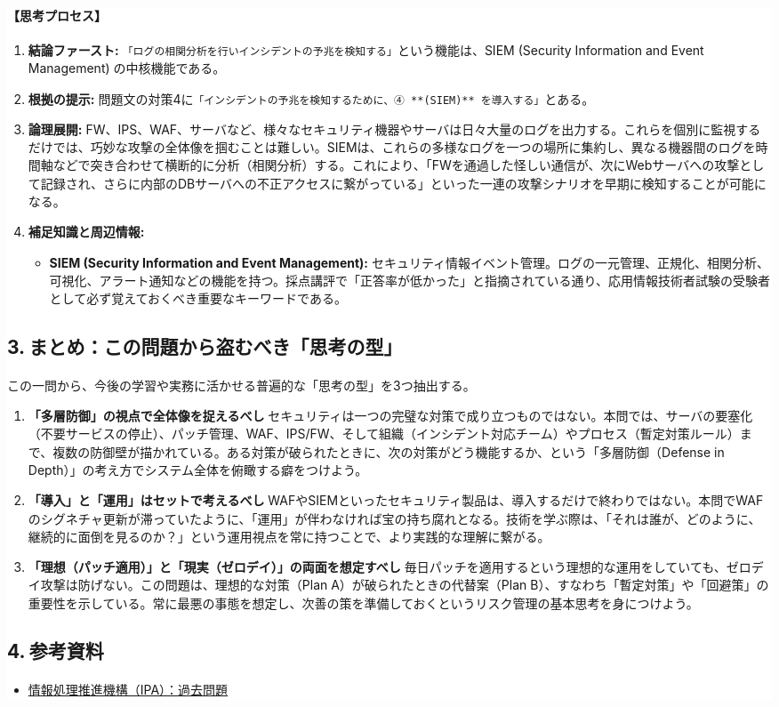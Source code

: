#### 【思考プロセス】

1.  **結論ファースト:**
    `「ログの相関分析を行いインシデントの予兆を検知する」`という機能は、SIEM (Security Information and Event Management) の中核機能である。

2.  **根拠の提示:**
    問題文の対策4に`「インシデントの予兆を検知するために、④ **(SIEM)** を導入する」`とある。

3.  **論理展開:**
    FW、IPS、WAF、サーバなど、様々なセキュリティ機器やサーバは日々大量のログを出力する。これらを個別に監視するだけでは、巧妙な攻撃の全体像を掴むことは難しい。SIEMは、これらの多様なログを一つの場所に集約し、異なる機器間のログを時間軸などで突き合わせて横断的に分析（相関分析）する。これにより、「FWを通過した怪しい通信が、次にWebサーバへの攻撃として記録され、さらに内部のDBサーバへの不正アクセスに繋がっている」といった一連の攻撃シナリオを早期に検知することが可能になる。

4.  **補足知識と周辺情報:**
    -   **SIEM (Security Information and Event Management):** セキュリティ情報イベント管理。ログの一元管理、正規化、相関分析、可視化、アラート通知などの機能を持つ。採点講評で「正答率が低かった」と指摘されている通り、応用情報技術者試験の受験者として必ず覚えておくべき重要なキーワードである。

## 3. まとめ：この問題から盗むべき「思考の型」

この一問から、今後の学習や実務に活かせる普遍的な「思考の型」を3つ抽出する。

1.  **「多層防御」の視点で全体像を捉えるべし**
    セキュリティは一つの完璧な対策で成り立つものではない。本問では、サーバの要塞化（不要サービスの停止）、パッチ管理、WAF、IPS/FW、そして組織（インシデント対応チーム）やプロセス（暫定対策ルール）まで、複数の防御壁が描かれている。ある対策が破られたときに、次の対策がどう機能するか、という「多層防御（Defense in Depth）」の考え方でシステム全体を俯瞰する癖をつけよう。

2.  **「導入」と「運用」はセットで考えるべし**
    WAFやSIEMといったセキュリティ製品は、導入するだけで終わりではない。本問でWAFのシグネチャ更新が滞っていたように、「運用」が伴わなければ宝の持ち腐れとなる。技術を学ぶ際は、「それは誰が、どのように、継続的に面倒を見るのか？」という運用視点を常に持つことで、より実践的な理解に繋がる。

3.  **「理想（パッチ適用）」と「現実（ゼロデイ）」の両面を想定すべし**
    毎日パッチを適用するという理想的な運用をしていても、ゼロデイ攻撃は防げない。この問題は、理想的な対策（Plan A）が破られたときの代替案（Plan B）、すなわち「暫定対策」や「回避策」の重要性を示している。常に最悪の事態を想定し、次善の策を準備しておくというリスク管理の基本思考を身につけよう。

## 4. 参考資料

-   [情報処理推進機構（IPA）：過去問題](https://www.ipa.go.jp/shiken/mondai-kaiotu/index.html)
